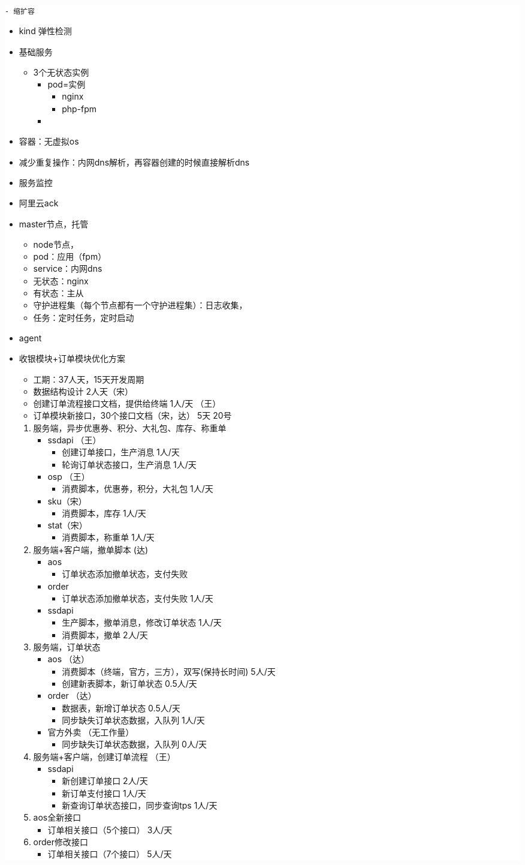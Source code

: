    - 缩扩容
  - kind 弹性检测

- 基础服务
  - 3个无状态实例
    - pod=实例
      - nginx
      - php-fpm
    - 
- 容器：无虚拟os
- 减少重复操作：内网dns解析，再容器创建的时候直接解析dns
- 服务监控
- 阿里云ack
- master节点，托管
  - node节点，
  - pod：应用（fpm）
  - service：内网dns
  - 无状态：nginx
  - 有状态：主从
  - 守护进程集（每个节点都有一个守护进程集）：日志收集，
  - 任务：定时任务，定时启动
- agent

- 收银模块+订单模块优化方案
  - 工期：37人天，15天开发周期
  - 数据结构设计 2人天（宋）
  - 创建订单流程接口文档，提供给终端 1人/天 （王）
  - 订单模块新接口，30个接口文档（宋，达） 5天 20号
  1. 服务端，异步优惠券、积分、大礼包、库存、称重单 
       - ssdapi （王）
         - 创建订单接口，生产消息 1人/天
         - 轮询订单状态接口，生产消息 1人/天
       - osp （王）
         - 消费脚本，优惠券，积分，大礼包 1人/天
       - sku（宋）
         - 消费脚本，库存 1人/天
       - stat（宋）
         - 消费脚本，称重单 1人/天
  2. 服务端+客户端，撤单脚本 (达)
       - aos
         - 订单状态添加撤单状态，支付失败
       - order
         - 订单状态添加撤单状态，支付失败 1人/天
       - ssdapi
         - 生产脚本，撤单消息，修改订单状态 1人/天
         - 消费脚本，撤单 2人/天
  3. 服务端，订单状态 
       - aos （达）
         - 消费脚本（终端，官方，三方），双写(保持长时间) 5人/天
         - 创建新表脚本，新订单状态 0.5人/天
       - order （达）
         - 数据表，新增订单状态 0.5人/天
         - 同步缺失订单状态数据，入队列 1人/天
       - 官方外卖 （无工作量）
         - 同步缺失订单状态数据，入队列 0人/天
  4. 服务端+客户端，创建订单流程 （王） 
       - ssdapi
         - 新创建订单接口 2人/天
         - 新订单支付接口 1人/天
         - 新查询订单状态接口，同步查询tps 1人/天
  5. aos全新接口 
       - 订单相关接口（5个接口） 3人/天
  6. order修改接口 
       - 订单相关接口（7个接口） 5人/天